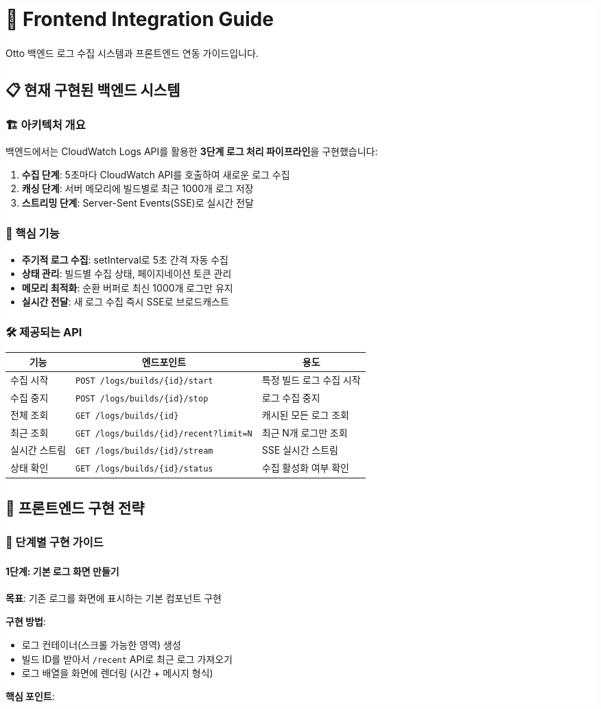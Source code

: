# 🎯 Frontend Integration Guide

Otto 백엔드 로그 수집 시스템과 프론트엔드 연동 가이드입니다.

## 📋 현재 구현된 백엔드 시스템

### 🏗️ 아키텍처 개요

백엔드에서는 CloudWatch Logs API를 활용한 **3단계 로그 처리 파이프라인**을 구현했습니다:

1. **수집 단계**: 5초마다 CloudWatch API를 호출하여 새로운 로그 수집
2. **캐싱 단계**: 서버 메모리에 빌드별로 최근 1000개 로그 저장
3. **스트리밍 단계**: Server-Sent Events(SSE)로 실시간 전달

### 🔧 핵심 기능

- **주기적 로그 수집**: setInterval로 5초 간격 자동 수집
- **상태 관리**: 빌드별 수집 상태, 페이지네이션 토큰 관리
- **메모리 최적화**: 순환 버퍼로 최신 1000개 로그만 유지
- **실시간 전달**: 새 로그 수집 즉시 SSE로 브로드캐스트

### 🛠️ 제공되는 API

| 기능          | 엔드포인트                             | 용도                     |
| ------------- | -------------------------------------- | ------------------------ |
| 수집 시작     | `POST /logs/builds/{id}/start`         | 특정 빌드 로그 수집 시작 |
| 수집 중지     | `POST /logs/builds/{id}/stop`          | 로그 수집 중지           |
| 전체 조회     | `GET /logs/builds/{id}`                | 캐시된 모든 로그 조회    |
| 최근 조회     | `GET /logs/builds/{id}/recent?limit=N` | 최근 N개 로그만 조회     |
| 실시간 스트림 | `GET /logs/builds/{id}/stream`         | SSE 실시간 스트림        |
| 상태 확인     | `GET /logs/builds/{id}/status`         | 수집 활성화 여부 확인    |

## 🎯 프론트엔드 구현 전략

### 📝 단계별 구현 가이드

#### 1단계: 기본 로그 화면 만들기

**목표**: 기존 로그를 화면에 표시하는 기본 컴포넌트 구현

**구현 방법**:

- 로그 컨테이너(스크롤 가능한 영역) 생성
- 빌드 ID를 받아서 `/recent` API로 최근 로그 가져오기
- 로그 배열을 화면에 렌더링 (시간 + 메시지 형식)

**핵심 포인트**:
